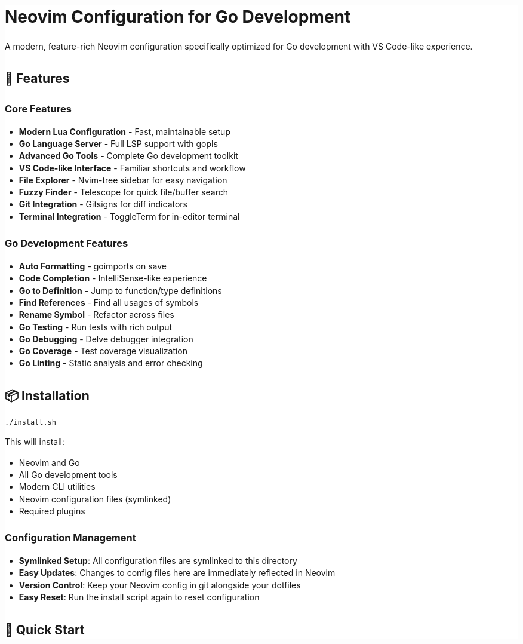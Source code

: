# Neovim Configuration for Go Development

A modern, feature-rich Neovim configuration specifically optimized for Go development with VS Code-like experience.

## 🚀 Features

### Core Features
- **Modern Lua Configuration** - Fast, maintainable setup
- **Go Language Server** - Full LSP support with gopls
- **Advanced Go Tools** - Complete Go development toolkit
- **VS Code-like Interface** - Familiar shortcuts and workflow
- **File Explorer** - Nvim-tree sidebar for easy navigation
- **Fuzzy Finder** - Telescope for quick file/buffer search
- **Git Integration** - Gitsigns for diff indicators
- **Terminal Integration** - ToggleTerm for in-editor terminal

### Go Development Features
- **Auto Formatting** - goimports on save
- **Code Completion** - IntelliSense-like experience
- **Go to Definition** - Jump to function/type definitions
- **Find References** - Find all usages of symbols
- **Rename Symbol** - Refactor across files
- **Go Testing** - Run tests with rich output
- **Go Debugging** - Delve debugger integration
- **Go Coverage** - Test coverage visualization
- **Go Linting** - Static analysis and error checking

## 📦 Installation

```bash
./install.sh
```

This will install:
- Neovim and Go
- All Go development tools
- Modern CLI utilities
- Neovim configuration files (symlinked)
- Required plugins

### Configuration Management
- **Symlinked Setup**: All configuration files are symlinked to this directory
- **Easy Updates**: Changes to config files here are immediately reflected in Neovim
- **Version Control**: Keep your Neovim config in git alongside your dotfiles
- **Easy Reset**: Run the install script again to reset configuration

## 🎯 Quick Start
